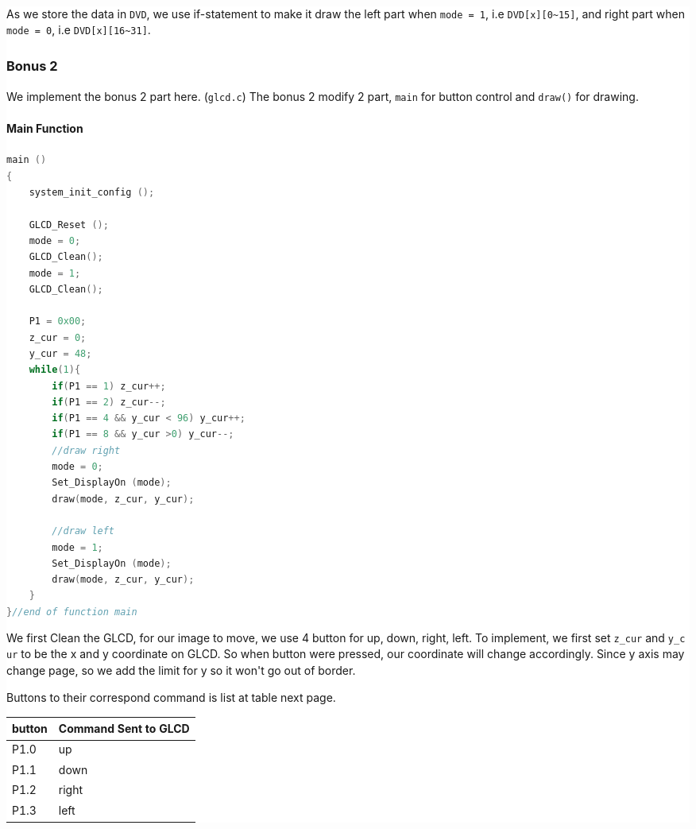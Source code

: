 ```c
```
As we store the data in `DVD`, we use if-statement to make it draw the left part when `mode = 1`, i.e `DVD[x][0~15]`, and right part when `mode = 0`, i.e `DVD[x][16~31]`.

<div style="break-after: page; page-break-after: always;"></div>

### Bonus 2
We implement the bonus 2 part here. (`glcd.c`)
The bonus 2 modify 2 part, `main` for button control and `draw()` for drawing.

#### Main Function
```c
main ()
{
	system_init_config ();
	
	GLCD_Reset ();
	mode = 0;
	GLCD_Clean();
	mode = 1;
	GLCD_Clean();

	P1 = 0x00;
	z_cur = 0;
	y_cur = 48;
	while(1){
		if(P1 == 1) z_cur++;
		if(P1 == 2) z_cur--;
		if(P1 == 4 && y_cur < 96) y_cur++;
		if(P1 == 8 && y_cur >0) y_cur--;
		//draw right
		mode = 0;
		Set_DisplayOn (mode);
		draw(mode, z_cur, y_cur);	

		//draw left
		mode = 1;
		Set_DisplayOn (mode);
		draw(mode, z_cur, y_cur);
	}
}//end of function main		
```
We first Clean the GLCD, for our image to move, we use 4 button for up, down, right, left. To implement, we first set `z_cur` and `y_cur` to be the x and y coordinate on GLCD. So when button were pressed, our coordinate will change accordingly. Since y axis may change page, so we add the limit for y so it won't go out of border.

Buttons to their correspond command is list at table next page.

<div style="break-after: page; page-break-after: always;"></div>


| button | Command Sent to GLCD     |
|--------|--------------------------|
| P1.0   | up                       |
| P1.1   | down                     |
| P1.2   | right                    |
| P1.3   | left                     |
